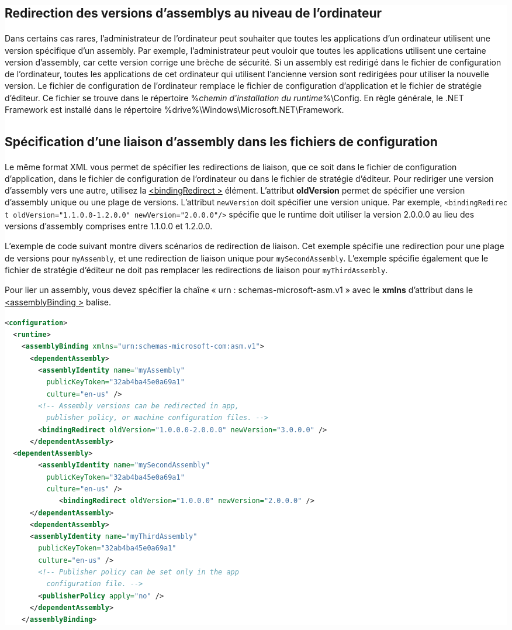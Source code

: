 <a name="BKMK_Redirectingassemblyversionsatthemachinelevel"></a>
## <a name="redirecting-assembly-versions-at-the-machine-level"></a>Redirection des versions d’assemblys au niveau de l’ordinateur
 Dans certains cas rares, l’administrateur de l’ordinateur peut souhaiter que toutes les applications d’un ordinateur utilisent une version spécifique d’un assembly. Par exemple, l’administrateur peut vouloir que toutes les applications utilisent une certaine version d’assembly, car cette version corrige une brèche de sécurité. Si un assembly est redirigé dans le fichier de configuration de l’ordinateur, toutes les applications de cet ordinateur qui utilisent l’ancienne version sont redirigées pour utiliser la nouvelle version. Le fichier de configuration de l’ordinateur remplace le fichier de configuration d’application et le fichier de stratégie d’éditeur. Ce fichier se trouve dans le répertoire %*chemin d'installation du runtime*%\Config. En règle générale, le .NET Framework est installé dans le répertoire %drive%\Windows\Microsoft.NET\Framework.

<a name="BKMK_Specifyingassemblybindinginconfigurationfiles"></a>
## <a name="specifying-assembly-binding-in-configuration-files"></a>Spécification d’une liaison d’assembly dans les fichiers de configuration
 Le même format XML vous permet de spécifier les redirections de liaison, que ce soit dans le fichier de configuration d’application, dans le fichier de configuration de l’ordinateur ou dans le fichier de stratégie d’éditeur. Pour rediriger une version d’assembly vers une autre, utilisez la [ \<bindingRedirect >](../../../docs/framework/configure-apps/file-schema/runtime/bindingredirect-element.md) élément. L’attribut **oldVersion** permet de spécifier une version d’assembly unique ou une plage de versions. L’attribut `newVersion` doit spécifier une version unique.  Par exemple, `<bindingRedirect oldVersion="1.1.0.0-1.2.0.0" newVersion="2.0.0.0"/>` spécifie que le runtime doit utiliser la version 2.0.0.0 au lieu des versions d’assembly comprises entre 1.1.0.0 et 1.2.0.0.

 L’exemple de code suivant montre divers scénarios de redirection de liaison. Cet exemple spécifie une redirection pour une plage de versions pour `myAssembly`, et une redirection de liaison unique pour `mySecondAssembly`. L’exemple spécifie également que le fichier de stratégie d’éditeur ne doit pas remplacer les redirections de liaison pour `myThirdAssembly`.

 Pour lier un assembly, vous devez spécifier la chaîne « urn : schemas-microsoft-asm.v1 » avec le **xmlns** d’attribut dans le [ \<assemblyBinding >](../../../docs/framework/configure-apps/file-schema/runtime/assemblybinding-element-for-runtime.md) balise.

```xml
<configuration>
  <runtime>
    <assemblyBinding xmlns="urn:schemas-microsoft-com:asm.v1">
      <dependentAssembly>
        <assemblyIdentity name="myAssembly"
          publicKeyToken="32ab4ba45e0a69a1"
          culture="en-us" />
        <!-- Assembly versions can be redirected in app,
          publisher policy, or machine configuration files. -->
        <bindingRedirect oldVersion="1.0.0.0-2.0.0.0" newVersion="3.0.0.0" />
      </dependentAssembly>
  <dependentAssembly>
        <assemblyIdentity name="mySecondAssembly"
          publicKeyToken="32ab4ba45e0a69a1"
          culture="en-us" />
             <bindingRedirect oldVersion="1.0.0.0" newVersion="2.0.0.0" />
      </dependentAssembly>
      <dependentAssembly>
      <assemblyIdentity name="myThirdAssembly"
        publicKeyToken="32ab4ba45e0a69a1"
        culture="en-us" />
        <!-- Publisher policy can be set only in the app
          configuration file. -->
        <publisherPolicy apply="no" />
      </dependentAssembly>
    </assemblyBinding>
```